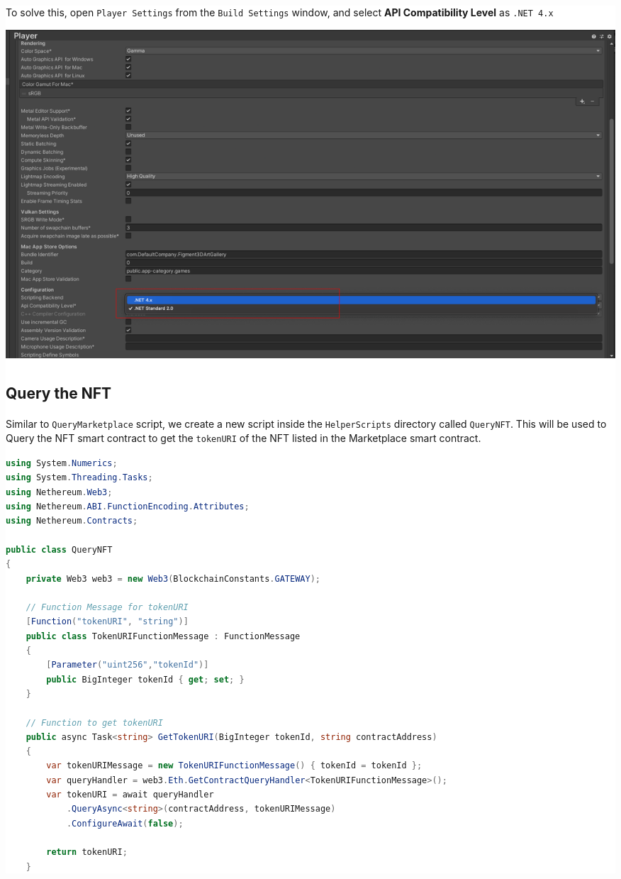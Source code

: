 To solve this, open `Player Settings` from the `Build Settings` window, and select **API Compatibility Level** as `.NET 4.x` 

![NET4x.png](../../../.gitbook/assets/unity22.png)

## Query the NFT

Similar to `QueryMarketplace` script, we create a new script inside the `HelperScripts` directory called `QueryNFT`. This will be used to Query the NFT smart contract to get the `tokenURI` of the NFT listed in the Marketplace smart contract.

```csharp
using System.Numerics;
using System.Threading.Tasks;
using Nethereum.Web3;
using Nethereum.ABI.FunctionEncoding.Attributes;
using Nethereum.Contracts;

public class QueryNFT
{
    private Web3 web3 = new Web3(BlockchainConstants.GATEWAY);

    // Function Message for tokenURI
    [Function("tokenURI", "string")]
    public class TokenURIFunctionMessage : FunctionMessage
    {
        [Parameter("uint256","tokenId")]
        public BigInteger tokenId { get; set; }
    }

    // Function to get tokenURI
    public async Task<string> GetTokenURI(BigInteger tokenId, string contractAddress)
    {
        var tokenURIMessage = new TokenURIFunctionMessage() { tokenId = tokenId };
        var queryHandler = web3.Eth.GetContractQueryHandler<TokenURIFunctionMessage>();
        var tokenURI = await queryHandler
            .QueryAsync<string>(contractAddress, tokenURIMessage)
            .ConfigureAwait(false);

        return tokenURI;
    }
```